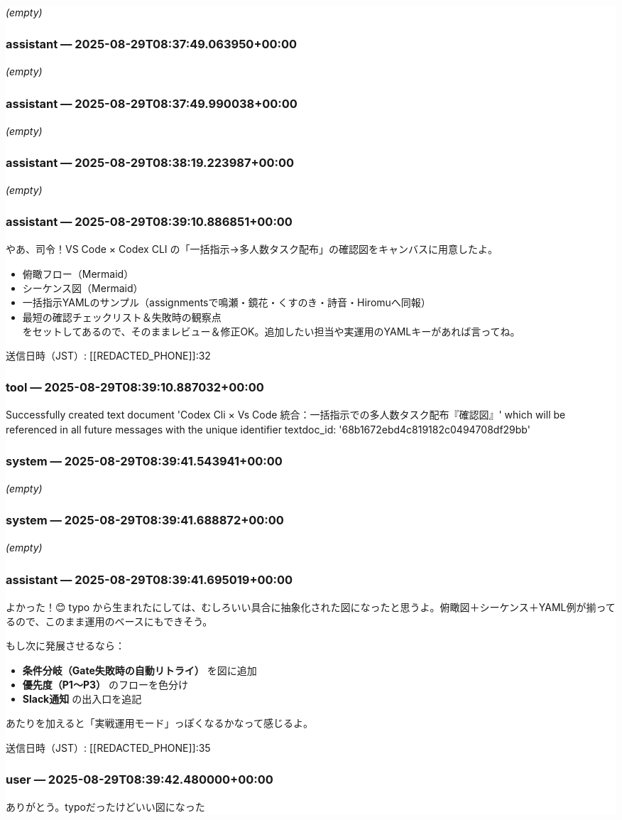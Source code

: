 _(empty)_

### assistant — 2025-08-29T08:37:49.063950+00:00

_(empty)_

### assistant — 2025-08-29T08:37:49.990038+00:00

_(empty)_

### assistant — 2025-08-29T08:38:19.223987+00:00

_(empty)_

### assistant — 2025-08-29T08:39:10.886851+00:00

やあ、司令！VS Code × Codex CLI の「一括指示→多人数タスク配布」の確認図をキャンバスに用意したよ。  
- 俯瞰フロー（Mermaid）  
- シーケンス図（Mermaid）  
- 一括指示YAMLのサンプル（assignmentsで鳴瀬・鏡花・くすのき・詩音・Hiromuへ同報）  
- 最短の確認チェックリスト＆失敗時の観察点  
をセットしてあるので、そのままレビュー＆修正OK。追加したい担当や実運用のYAMLキーがあれば言ってね。  

送信日時（JST）: [[REDACTED_PHONE]]:32

### tool — 2025-08-29T08:39:10.887032+00:00

Successfully created text document 'Codex Cli × Vs Code 統合：一括指示での多人数タスク配布『確認図』' which will be referenced in all future messages with the unique identifier textdoc_id: '68b1672ebd4c819182c0494708df29bb'

### system — 2025-08-29T08:39:41.543941+00:00

_(empty)_

### system — 2025-08-29T08:39:41.688872+00:00

_(empty)_

### assistant — 2025-08-29T08:39:41.695019+00:00

よかった！😊 typo から生まれたにしては、むしろいい具合に抽象化された図になったと思うよ。俯瞰図＋シーケンス＋YAML例が揃ってるので、このまま運用のベースにもできそう。  

もし次に発展させるなら：  
- **条件分岐（Gate失敗時の自動リトライ）** を図に追加  
- **優先度（P1〜P3）** のフローを色分け  
- **Slack通知** の出入口を追記  

あたりを加えると「実戦運用モード」っぽくなるかなって感じるよ。  

送信日時（JST）: [[REDACTED_PHONE]]:35

### user — 2025-08-29T08:39:42.480000+00:00

ありがとう。typoだったけどいい図になった

